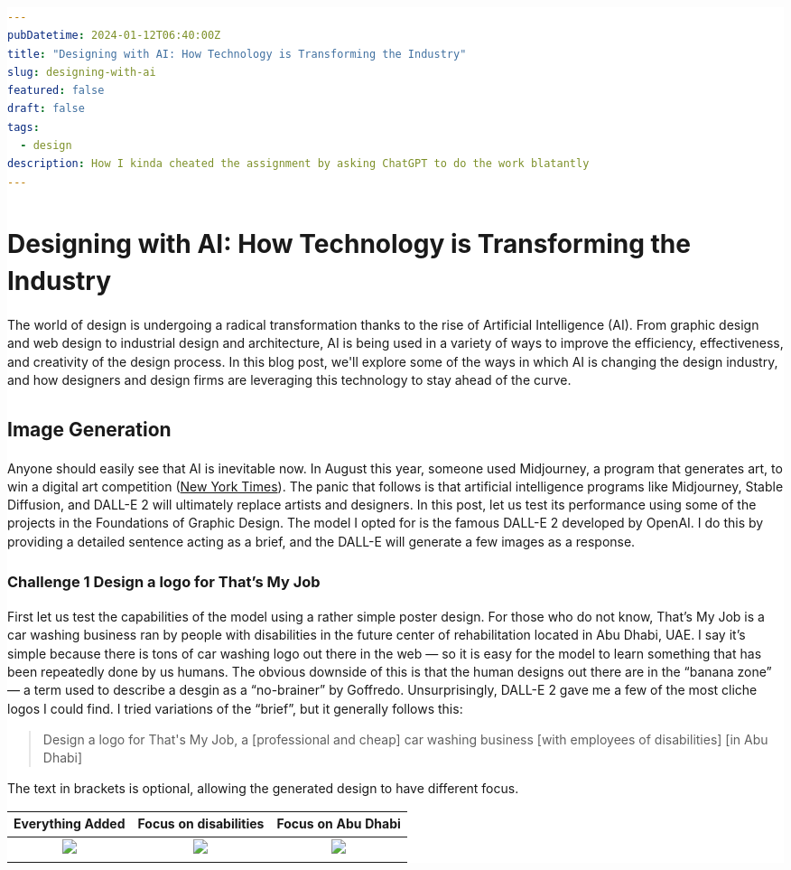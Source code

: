 ```yaml
---
pubDatetime: 2024-01-12T06:40:00Z
title: "Designing with AI: How Technology is Transforming the Industry"
slug: designing-with-ai
featured: false
draft: false
tags:
  - design
description: How I kinda cheated the assignment by asking ChatGPT to do the work blatantly
---
```


# Designing with AI: How Technology is Transforming the Industry

The world of design is undergoing a radical transformation thanks to the rise of Artificial Intelligence (AI). From graphic design and web design to industrial design and architecture, AI is being used in a variety of ways to improve the efficiency, effectiveness, and creativity of the design process. In this blog post, we'll explore some of the ways in which AI is changing the design industry, and how designers and design firms are leveraging this technology to stay ahead of the curve.

## Image Generation

Anyone should easily see that AI is inevitable now. In August this year, someone used Midjourney, a program that generates art, to win a digital art competition ([New York Times](https://www.nytimes.com/2022/09/02/technology/ai-artificial-intelligence-artists.html)). The panic that follows is that artificial intelligence programs like Midjourney, Stable Diffusion, and DALL-E 2 will ultimately replace artists and designers. In this post, let us test its performance using some of the projects in the Foundations of Graphic Design. The model I opted for is the famous DALL-E 2 developed by OpenAI. I do this by providing a detailed sentence acting as a brief, and the DALL-E will generate a few images as a response.

### Challenge 1 Design a logo for That’s My Job

First let us test the capabilities of the model using a rather simple poster design. For those who do not know, That’s My Job is a car washing business ran by people with disabilities in the future center of rehabilitation located in Abu Dhabi, UAE. I say it’s simple because there is tons of car washing logo out there in the web — so it is easy for the model to learn something that has been repeatedly done by us humans. The obvious downside of this is that the human designs out there are in the “banana zone” — a term used to describe a desgin as a “no-brainer” by Goffredo. Unsurprisingly, DALL-E 2 gave me a few of the most cliche logos I could find. I tried variations of the “brief”, but it generally follows this:

> Design a logo for That's My Job, a [professional and cheap] car washing business [with employees of disabilities] [in Abu Dhabi]

The text in brackets is optional, allowing the generated design to have different focus.

|                                                                     Everything Added                                                                      |                                                                   Focus on disabilities                                                                   |                                                                    Focus on Abu Dhabi                                                                     |
| :-------------------------------------------------------------------------------------------------------------------------------------------------------: | :-------------------------------------------------------------------------------------------------------------------------------------------------------: | :-------------------------------------------------------------------------------------------------------------------------------------------------------: |
| <img src='https://openai-labs-public-images-prod.azureedge.net/user-c4O2HfOHmRSlV3x8DU55ToT1/generations/generation-iSfRjssfzsv7vECAXZLClWVj/image.webp'> | <img src='https://openai-labs-public-images-prod.azureedge.net/user-c4O2HfOHmRSlV3x8DU55ToT1/generations/generation-Hv2rVpapSz3CyTJ5zXwFIw7V/image.webp'> | <img src='https://openai-labs-public-images-prod.azureedge.net/user-c4O2HfOHmRSlV3x8DU55ToT1/generations/generation-NEWM0B1v5Va2xMSdbRtsUcs9/image.webp'> |

